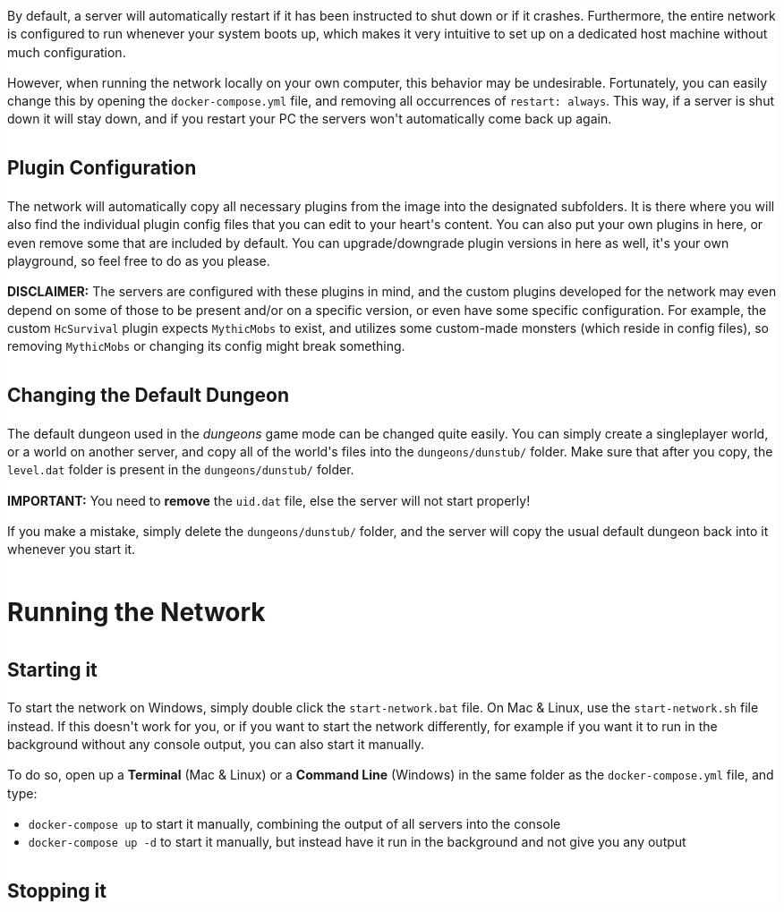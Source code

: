 By default, a server will automatically restart if it has been instructed to shut down or if it crashes. Furthermore, the entire network is configured to run whenever your system boots up, which makes it very intuitive to set up on a dedicated host machine without much configuration.

However, when running the network locally on your own computer, this behavior may be undesirable. Fortunately, you can easily change this by opening the `docker-compose.yml` file, and removing all occurrences of `restart: always`. This way, if a server is shut down it will stay down, and if you restart your PC the servers won't automatically come back up again.

## Plugin Configuration

The network will automatically copy all necessary plugins from the image into the designated subfolders. It is there where you will also find the individual plugin config files that you can edit to your heart's content. You can also put your own plugins in here, or even remove some that are included by default. You can upgrade/downgrade plugin versions in here as well, it's your own playground, so feel free to do as you please.

**DISCLAIMER:** The servers are configured with these plugins in mind, and the custom plugins developed for the network may even depend on some of those to be present and/or on a specific version, or even have some specific configuration. For example, the custom `HcSurvival` plugin expects `MythicMobs` to exist, and utilizes some custom-made monsters (which reside in config files), so removing `MythicMobs` or changing its config might break something.

## Changing the Default Dungeon

The default dungeon used in the *dungeons* game mode can be changed quite easily. You can simply create a singleplayer world, or a world on another server, and copy all of the world's files into the `dungeons/dunstub/` folder. Make sure that after you copy, the `level.dat` folder is present in the `dungeons/dunstub/` folder.

**IMPORTANT:** You need to **remove** the `uid.dat` file, else the server will not start properly!

If you make a mistake, simply delete the `dungeons/dunstub/` folder, and the server will copy the usual default dungeon back into it whenever you start it.

# Running the Network

## Starting it

To start the network on Windows, simply double click the `start-network.bat` file. On Mac & Linux, use the `start-network.sh` file instead. If this doesn't work for you, or if you want to start the network differently, for example if you want it to run in the background without any console output, you can also start it manually.

To do so, open up a **Terminal** (Mac & Linux) or a **Command Line** (Windows) in the same folder as the `docker-compose.yml` file, and type:

- `docker-compose up` to start it manually, combining the output of all servers into the console
- `docker-compose up -d` to start it manually, but instead have it run in the background and not give you any output

## Stopping it

